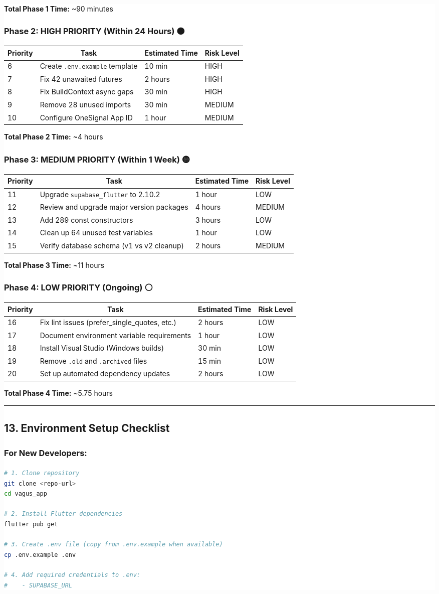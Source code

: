 **Total Phase 1 Time:** ~90 minutes

### Phase 2: HIGH PRIORITY (Within 24 Hours) 🟠
| Priority | Task | Estimated Time | Risk Level |
|----------|------|----------------|------------|
| 6 | Create `.env.example` template | 10 min | HIGH |
| 7 | Fix 42 unawaited futures | 2 hours | HIGH |
| 8 | Fix BuildContext async gaps | 30 min | HIGH |
| 9 | Remove 28 unused imports | 30 min | MEDIUM |
| 10 | Configure OneSignal App ID | 1 hour | MEDIUM |

**Total Phase 2 Time:** ~4 hours

### Phase 3: MEDIUM PRIORITY (Within 1 Week) 🟡
| Priority | Task | Estimated Time | Risk Level |
|----------|------|----------------|------------|
| 11 | Upgrade `supabase_flutter` to 2.10.2 | 1 hour | LOW |
| 12 | Review and upgrade major version packages | 4 hours | MEDIUM |
| 13 | Add 289 const constructors | 3 hours | LOW |
| 14 | Clean up 64 unused test variables | 1 hour | LOW |
| 15 | Verify database schema (v1 vs v2 cleanup) | 2 hours | MEDIUM |

**Total Phase 3 Time:** ~11 hours

### Phase 4: LOW PRIORITY (Ongoing) ⚪
| Priority | Task | Estimated Time | Risk Level |
|----------|------|----------------|------------|
| 16 | Fix lint issues (prefer_single_quotes, etc.) | 2 hours | LOW |
| 17 | Document environment variable requirements | 1 hour | LOW |
| 18 | Install Visual Studio (Windows builds) | 30 min | LOW |
| 19 | Remove `.old` and `.archived` files | 15 min | LOW |
| 20 | Set up automated dependency updates | 2 hours | LOW |

**Total Phase 4 Time:** ~5.75 hours

---

## 13. Environment Setup Checklist

### For New Developers:
```bash
# 1. Clone repository
git clone <repo-url>
cd vagus_app

# 2. Install Flutter dependencies
flutter pub get

# 3. Create .env file (copy from .env.example when available)
cp .env.example .env

# 4. Add required credentials to .env:
#    - SUPABASE_URL
```
